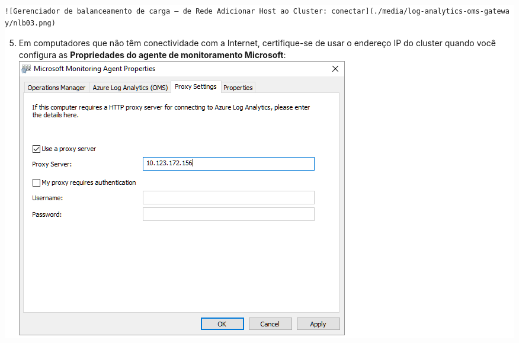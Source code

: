     ![Gerenciador de balanceamento de carga – de Rede Adicionar Host ao Cluster: conectar](./media/log-analytics-oms-gateway/nlb03.png)
5. Em computadores que não têm conectividade com a Internet, certifique-se de usar o endereço IP do cluster quando você configura as **Propriedades do agente de monitoramento Microsoft**:  
    ![Microsoft monitoramento propriedades do agente – configurações de Proxy](./media/log-analytics-oms-gateway/nlb04.png)
